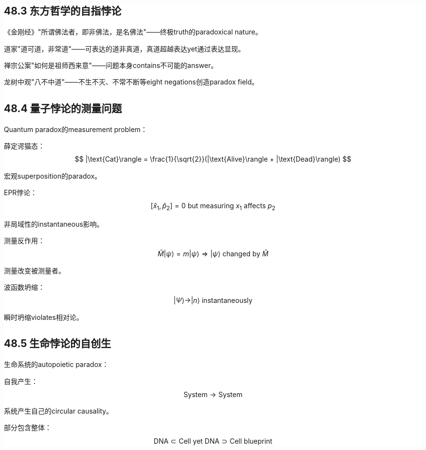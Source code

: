 ## 48.3 东方哲学的自指悖论

《金刚经》"所谓佛法者，即非佛法，是名佛法"——终极truth的paradoxical nature。

道家"道可道，非常道"——可表达的道非真道，真道超越表达yet通过表达显现。

禅宗公案"如何是祖师西来意"——问题本身contains不可能的answer。

龙树中观"八不中道"——不生不灭、不常不断等eight negations创造paradox field。

## 48.4 量子悖论的测量问题

Quantum paradox的measurement problem：

薛定谔猫态：
$$
|\text{Cat}\rangle = \frac{1}{\sqrt{2}}(|\text{Alive}\rangle + |\text{Dead}\rangle)
$$

宏观superposition的paradox。

EPR悖论：
$$
[\hat{x}_1, \hat{p}_2] = 0 \text{ but measuring } x_1 \text{ affects } p_2
$$

非局域性的instantaneous影响。

测量反作用：
$$
\hat{M}|\psi\rangle = m|\psi\rangle \Rightarrow |\psi\rangle \text{ changed by } \hat{M}
$$

测量改变被测量者。

波函数坍缩：
$$
|\Psi\rangle \to |n\rangle \text{ instantaneously}
$$

瞬时坍缩violates相对论。

## 48.5 生命悖论的自创生

生命系统的autopoietic paradox：

自我产生：
$$
\text{System} \to \text{System}
$$

系统产生自己的circular causality。

部分包含整体：
$$
\text{DNA} \subset \text{Cell} \text{ yet DNA} \supset \text{Cell blueprint}
$$

